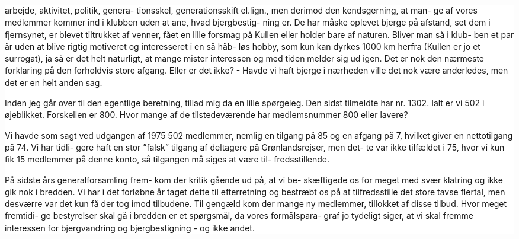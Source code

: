 arbejde, aktivitet, politik, genera-
tionsskel, generationsskift el.lign.,
men derimod den kendsgerning, at man-
ge af vores medlemmer kommer ind i
klubben uden at ane, hvad bjergbestig-
ning er. De har måske oplevet bjerge
på afstand, set dem i fjernsynet, er
blevet tiltrukket af venner, fået en
lille forsmag på Kullen eller holder
bare af naturen. Bliver man så i klub-
ben et par år uden at blive rigtig
motiveret og interesseret i en så håb-
løs hobby, som kun kan dyrkes 1000 km
herfra (Kullen er jo et surrogat), ja
så er det helt naturligt, at mange
mister interessen og med tiden melder
sig ud igen. Det er nok den nærmeste
forklaring på den forholdvis store
afgang. Eller er det ikke? - Havde vi
haft bjerge i nærheden ville det nok
være anderledes, men det er en helt
anden sag.

Inden jeg går over til den egentlige
beretning, tillad mig da en lille
spørgeleg. Den sidst tilmeldte har nr.
1302. Ialt er vi 502 i øjeblikket.
Forskellen er 800. Hvor mange af de
tilstedeværende har medlemsnummer 800
eller lavere?

Vi havde som sagt ved udgangen af 1975
502 medlemmer, nemlig en tilgang på
85 og en afgang på 7, hvilket giver
en nettotilgang på 74. Vi har tidli-
gere haft en stor ”falsk” tilgang af
deltagere på Grønlandsrejser, men det-
te var ikke tilfældet i 75, hvor vi
kun fik 15 medlemmer på denne konto,
så tilgangen må siges at være til-
fredsstillende.

På sidste års generalforsamling frem-
kom der kritik gående ud på, at vi be-
skæftigede os for meget med svær
klatring og ikke gik nok i bredden.
Vi har i det forløbne år taget dette
til efterretning og bestræbt os på
at tilfredsstille det store tavse
flertal, men desværre var det kun få
der tog imod tilbudene. Til gengæld
kom der mange ny medlemmer, tillokket
af disse tilbud. Hvor meget fremtidi-
ge bestyrelser skal gå i bredden er
et spørgsmål, da vores formålspara-
graf jo tydeligt siger, at vi skal
fremme interessen for bjergvandring
og bjergbestigning - og ikke andet.
